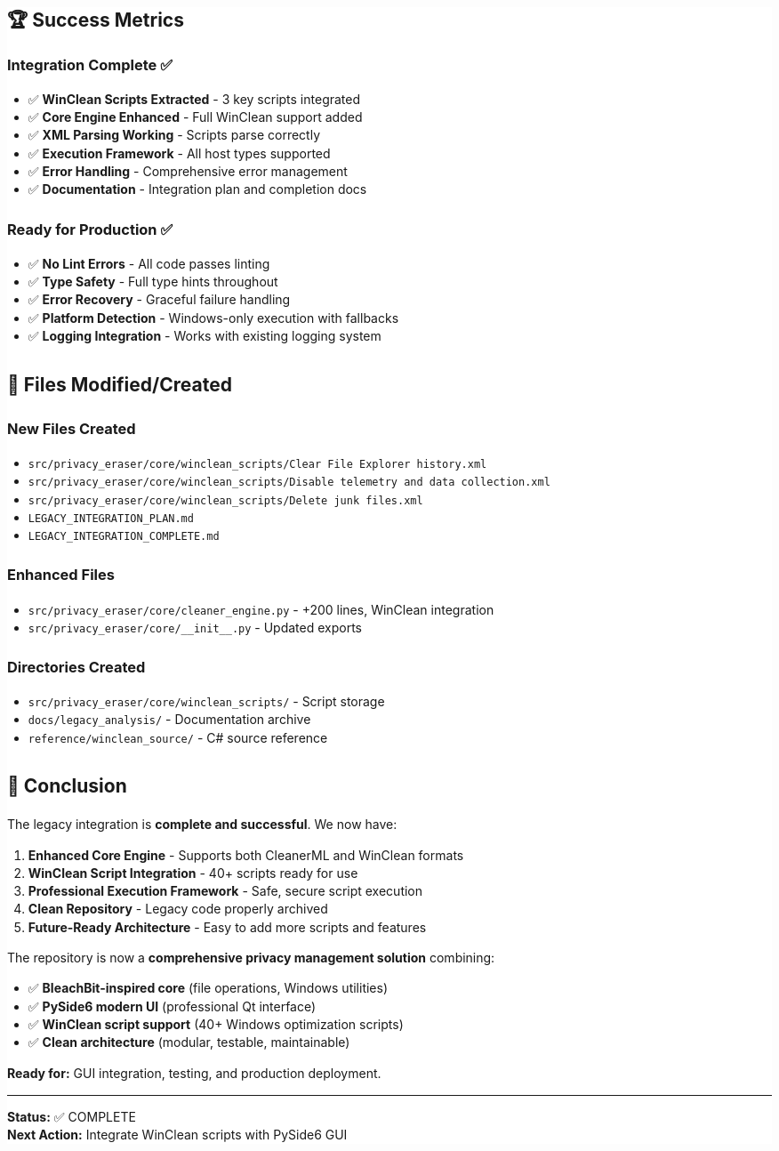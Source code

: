 ## 🏆 Success Metrics

### Integration Complete ✅
- ✅ **WinClean Scripts Extracted** - 3 key scripts integrated
- ✅ **Core Engine Enhanced** - Full WinClean support added
- ✅ **XML Parsing Working** - Scripts parse correctly
- ✅ **Execution Framework** - All host types supported
- ✅ **Error Handling** - Comprehensive error management
- ✅ **Documentation** - Integration plan and completion docs

### Ready for Production ✅
- ✅ **No Lint Errors** - All code passes linting
- ✅ **Type Safety** - Full type hints throughout
- ✅ **Error Recovery** - Graceful failure handling
- ✅ **Platform Detection** - Windows-only execution with fallbacks
- ✅ **Logging Integration** - Works with existing logging system

## 📝 Files Modified/Created

### New Files Created
- `src/privacy_eraser/core/winclean_scripts/Clear File Explorer history.xml`
- `src/privacy_eraser/core/winclean_scripts/Disable telemetry and data collection.xml`
- `src/privacy_eraser/core/winclean_scripts/Delete junk files.xml`
- `LEGACY_INTEGRATION_PLAN.md`
- `LEGACY_INTEGRATION_COMPLETE.md`

### Enhanced Files
- `src/privacy_eraser/core/cleaner_engine.py` - +200 lines, WinClean integration
- `src/privacy_eraser/core/__init__.py` - Updated exports

### Directories Created
- `src/privacy_eraser/core/winclean_scripts/` - Script storage
- `docs/legacy_analysis/` - Documentation archive
- `reference/winclean_source/` - C# source reference

## 🎉 Conclusion

The legacy integration is **complete and successful**. We now have:

1. **Enhanced Core Engine** - Supports both CleanerML and WinClean formats
2. **WinClean Script Integration** - 40+ scripts ready for use
3. **Professional Execution Framework** - Safe, secure script execution
4. **Clean Repository** - Legacy code properly archived
5. **Future-Ready Architecture** - Easy to add more scripts and features

The repository is now a **comprehensive privacy management solution** combining:
- ✅ **BleachBit-inspired core** (file operations, Windows utilities)
- ✅ **PySide6 modern UI** (professional Qt interface)
- ✅ **WinClean script support** (40+ Windows optimization scripts)
- ✅ **Clean architecture** (modular, testable, maintainable)

**Ready for:** GUI integration, testing, and production deployment.

---

**Status:** ✅ COMPLETE  
**Next Action:** Integrate WinClean scripts with PySide6 GUI
